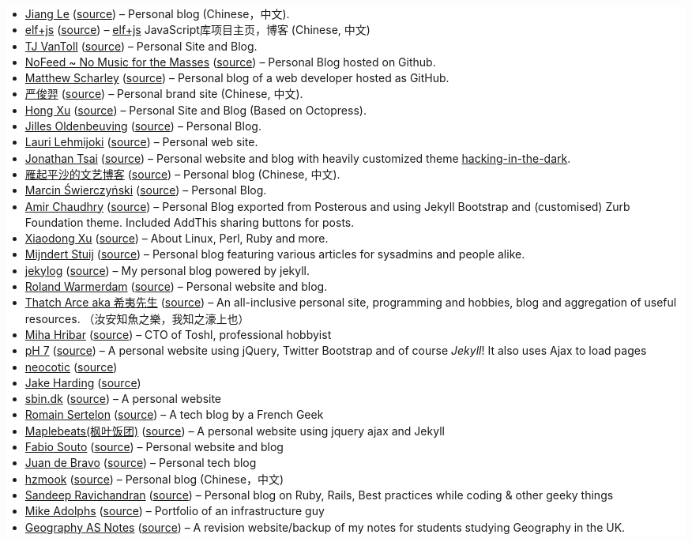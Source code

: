 * [Jiang Le](http://jiangle.name/) ([source](https://github.com/naokij/naokij.github.com)) – Personal blog (Chinese，中文).
* [elf+js](http://elf.js.org/) ([source](http://github.com/elfjs/elfjs.github.com)) – [elf+js](http://github.com/elfjs/) JavaScript库项目主页，博客 (Chinese, 中文)
* [TJ VanToll](http://tjvantoll.com/) ([source](http://github.com/tjvantoll/tjvantoll.github.com)) – Personal Site and Blog.
* [NoFeed ~ No Music for the Masses](http://nofeed.org/) ([source](https://github.com/ngw/ngw.github.com)) – Personal Blog hosted on Github.
* [Matthew Scharley](http://matt.scharley.me/) ([source](http://github.com/mscharley/mscharley.github.com)) – Personal blog of a web developer hosted as GitHub.
* [严俊羿](http://yanjunyi.com/) ([source](https://github.com/mytharcher/SimpleGray)) – Personal brand site (Chinese, 中文).
* [Hong Xu](http://www.topbug.net/) ([source](https://github.com/xuhdev/homepage)) – Personal Site and Blog (Based on Octopress).
* [Jilles Oldenbeuving](http://www.jilles.net/) ([source](https://github.com/ojilles/jilles.net)) – Personal Blog.
* [Lauri Lehmijoki](http://lauri.lehmijoki.net/) ([source](https://github.com/laurilehmijoki/lauri.lehmijoki.net)) – Personal web site.
* [Jonathan Tsai](http://www.jontsai.com/) ([source](https://github.com/jontsai/jontsai.github.com)) – Personal website and blog with heavily customized theme [hacking-in-the-dark](https://github.com/jontsai/jekyll-theme-hacking-in-the-dark).
* [雁起平沙的文艺博客](http://art.yanping.me/) ([source](https://github.com/yanping/art)) – Personal blog (Chinese, 中文).
* [Marcin Świerczyński](http://blog.swierczynski.net/) ([source](https://github.com/MarcinOS/marcinos.github.com)) – Personal Blog.
* [Amir Chaudhry](http://amirchaudhry.com/) ([source](https://github.com/amirmc/amirmc.github.com)) – Personal Blog exported from Posterous and using Jekyll Bootstrap and (customised) Zurb Foundation theme. Included AddThis sharing buttons for posts.
* [Xiaodong Xu](http://toy.linuxtoy.org/) ([source](https://github.com/xuxiaodong/xuxiaodong.github.com)) – About Linux, Perl, Ruby and more.
* [Mijndert Stuij](http://mijndertstuij.nl) ([source](https://github.com/mijndert/mijndertstuij.nl)) – Personal blog featuring various articles for sysadmins and people alike.
* [jekylog](http://fingaholic.github.com/) ([source](https://github.com/FiNGAHOLiC/fingaholic.github.com)) – My personal blog powered by jekyll.
* [Roland Warmerdam](http://rolandwarmerdam.co.nz) ([source](https://github.com/Rowno/rolandwarmerdam.co.nz)) – Personal website and blog.
* [Thatch Arce aka 希夷先生](http://blankego.github.com/) ([source](https://github.com/blankego/blankego.github.com)) – An all-inclusive personal site, programming and hobbies, blog and aggregation of useful resources. （汝安知魚之樂，我知之濠上也）
* [Miha Hribar](http://hribar.info) ([source](https://github.com/mihahribar/hribar.info)) – CTO of Toshl, professional hobbyist
* [pH 7](http://ph-7.github.io) ([source](https://github.com/pH-7/ph-7.github.io)) – A personal website using jQuery, Twitter Bootstrap and of course *Jekyll*! It also uses Ajax to load pages
* [neocotic](http://neocotic.com) ([source](http://github.com/neocotic/neocotic.github.com))
* [Jake Harding](http://thejakeharding.com) ([source](https://github.com/jharding/jharding.github.com))
* [sbin.dk](http://sbin.dk) ([source](https://github.com/toin0u/sbin.dk)) – A personal website
* [Romain Sertelon](http://romain.sertelon.fr) ([source](https://github.com/rsertelon/my-blog)) – A tech blog by a French Geek
* [Maplebeats(枫叶饭团)](http://maplebeats.com) ([source](https://github.com/maplebeats/maplebeats.github.com)) – A personal website using jquery ajax and Jekyll
* [Fabio Souto](http://fabiosouto.me/) ([source](https://github.com/fsouto/fsouto.github.com)) – Personal website and blog
* [Juan de Bravo](http://www.juandebravo.com) ([source](https://www.github.com/juandebravo/juandebravo.github.com)) – Personal tech blog
* [hzmook](http://hzmook.github.com/) ([source](https://github.com/hzmook/hzmook.github.com)) – Personal blog (Chinese，中文)
* [Sandeep Ravichandran](http://sandeepravi.github.com/) ([source](https://github.com/sandeepravi/sandeepravi.github.com)) – Personal blog on Ruby, Rails, Best practices while coding & other geeky things
* [Mike Adolphs](http://fooforge.com) ([source](https://github.com/fooforge/fooforge.com)) – Portfolio of an infrastructure guy
* [Geography AS Notes](http://geographyas.info) ([source](httpshttps://github.com/alexjohnj/geographyas)) – A revision website/backup of my notes for students studying Geography in the UK.